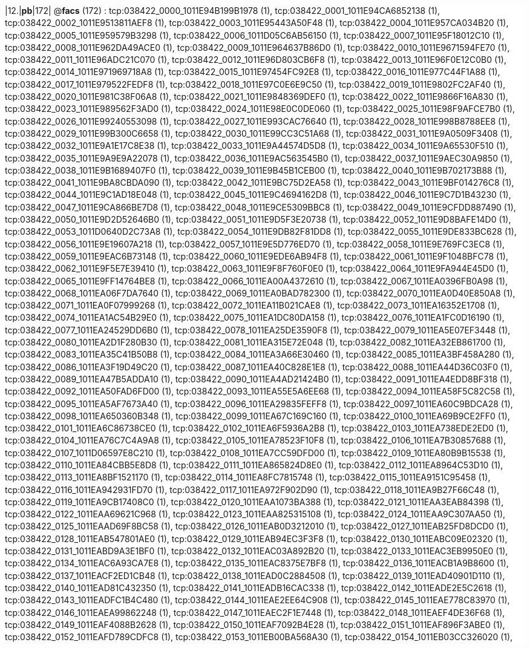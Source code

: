 |12.|__pb__|172| @__facs__ (172) : tcp:038422_0000_1011E94B199B1978 (1), tcp:038422_0001_1011E94CA6852138 (1), tcp:038422_0002_1011E9513811AEF8 (1), tcp:038422_0003_1011E95443A50F48 (1), tcp:038422_0004_1011E957CA034B20 (1), tcp:038422_0005_1011E959579B3298 (1), tcp:038422_0006_1011D05C6AB56150 (1), tcp:038422_0007_1011E95F18012C10 (1), tcp:038422_0008_1011E962DA49ACE0 (1), tcp:038422_0009_1011E964637B86D0 (1), tcp:038422_0010_1011E9671594FE70 (1), tcp:038422_0011_1011E96ADC21C070 (1), tcp:038422_0012_1011E96D803CB6F8 (1), tcp:038422_0013_1011E96F0E12C0B0 (1), tcp:038422_0014_1011E971969718A8 (1), tcp:038422_0015_1011E97454FC92E8 (1), tcp:038422_0016_1011E977C44F1A88 (1), tcp:038422_0017_1011E979522FEDF8 (1), tcp:038422_0018_1011E97C0E6E9C50 (1), tcp:038422_0019_1011E9802FC2AF40 (1), tcp:038422_0020_1011E981C38F06A8 (1), tcp:038422_0021_1011E9848369DEF0 (1), tcp:038422_0022_1011E9866F16A830 (1), tcp:038422_0023_1011E989562F3AD0 (1), tcp:038422_0024_1011E98E0C0DE060 (1), tcp:038422_0025_1011E98F9AFCE7B0 (1), tcp:038422_0026_1011E99240553098 (1), tcp:038422_0027_1011E993CAC76640 (1), tcp:038422_0028_1011E998B8788EE8 (1), tcp:038422_0029_1011E99B300C6658 (1), tcp:038422_0030_1011E99CC3C51A68 (1), tcp:038422_0031_1011E9A0509F3408 (1), tcp:038422_0032_1011E9A1E17C8E38 (1), tcp:038422_0033_1011E9A44574D5D8 (1), tcp:038422_0034_1011E9A65530F510 (1), tcp:038422_0035_1011E9A9E9A22078 (1), tcp:038422_0036_1011E9AC563545B0 (1), tcp:038422_0037_1011E9AEC30A9850 (1), tcp:038422_0038_1011E9B1689407F0 (1), tcp:038422_0039_1011E9B45B1CEB00 (1), tcp:038422_0040_1011E9B702173B88 (1), tcp:038422_0041_1011E9BA8CBDA090 (1), tcp:038422_0042_1011E9BC75D2EA58 (1), tcp:038422_0043_1011E9BF014276C8 (1), tcp:038422_0044_1011E9C1AD18E048 (1), tcp:038422_0045_1011E9C4694162D8 (1), tcp:038422_0046_1011E9C7D1B43230 (1), tcp:038422_0047_1011E9CA866BE7D8 (1), tcp:038422_0048_1011E9CE5309BBC8 (1), tcp:038422_0049_1011E9CFDD887490 (1), tcp:038422_0050_1011E9D2D52646B0 (1), tcp:038422_0051_1011E9D5F3E20738 (1), tcp:038422_0052_1011E9D8BAFE14D0 (1), tcp:038422_0053_1011D0640D2C73A8 (1), tcp:038422_0054_1011E9DB82F81DD8 (1), tcp:038422_0055_1011E9DE833BC628 (1), tcp:038422_0056_1011E9E19607A218 (1), tcp:038422_0057_1011E9E5D776ED70 (1), tcp:038422_0058_1011E9E769FC3EC8 (1), tcp:038422_0059_1011E9EAC6B73148 (1), tcp:038422_0060_1011E9EDE6AB94F8 (1), tcp:038422_0061_1011E9F1048BFC78 (1), tcp:038422_0062_1011E9F5E7E39410 (1), tcp:038422_0063_1011E9F8F760F0E0 (1), tcp:038422_0064_1011E9FA944E45D0 (1), tcp:038422_0065_1011E9FF14764BE8 (1), tcp:038422_0066_1011EA00A4372610 (1), tcp:038422_0067_1011EA0396FB0A98 (1), tcp:038422_0068_1011EA06F7DA7640 (1), tcp:038422_0069_1011EA0BAD782300 (1), tcp:038422_0070_1011EA0D40E850A8 (1), tcp:038422_0071_1011EA0F07999268 (1), tcp:038422_0072_1011EA11B021CAE8 (1), tcp:038422_0073_1011EA16352E1708 (1), tcp:038422_0074_1011EA1AC54B29E0 (1), tcp:038422_0075_1011EA1DC80DA158 (1), tcp:038422_0076_1011EA1FC0D16190 (1), tcp:038422_0077_1011EA24529DD6B0 (1), tcp:038422_0078_1011EA25DE3590F8 (1), tcp:038422_0079_1011EA5E07EF3448 (1), tcp:038422_0080_1011EA2D1F280B30 (1), tcp:038422_0081_1011EA315E72E048 (1), tcp:038422_0082_1011EA32EB861700 (1), tcp:038422_0083_1011EA35C41B50B8 (1), tcp:038422_0084_1011EA3A66E30460 (1), tcp:038422_0085_1011EA3BF458A280 (1), tcp:038422_0086_1011EA3F19D49C20 (1), tcp:038422_0087_1011EA40C828E1E8 (1), tcp:038422_0088_1011EA44D36C03F0 (1), tcp:038422_0089_1011EA47B5ADDA10 (1), tcp:038422_0090_1011EA4AD21424B0 (1), tcp:038422_0091_1011EA4EDD8BF318 (1), tcp:038422_0092_1011EA50FAD6FD00 (1), tcp:038422_0093_1011EA55E5A6EE68 (1), tcp:038422_0094_1011EA58F5C82C58 (1), tcp:038422_0095_1011EA5AF7673A40 (1), tcp:038422_0096_1011EA29835FEFF8 (1), tcp:038422_0097_1011EA60C9BDCA28 (1), tcp:038422_0098_1011EA650360B348 (1), tcp:038422_0099_1011EA67C169C160 (1), tcp:038422_0100_1011EA69B9CE2FF0 (1), tcp:038422_0101_1011EA6C86738CE0 (1), tcp:038422_0102_1011EA6F5936A2B8 (1), tcp:038422_0103_1011EA738EDE2ED0 (1), tcp:038422_0104_1011EA76C7C4A9A8 (1), tcp:038422_0105_1011EA78523F10F8 (1), tcp:038422_0106_1011EA7B30857688 (1), tcp:038422_0107_1011D06597E8C210 (1), tcp:038422_0108_1011EA7CC59DFD00 (1), tcp:038422_0109_1011EA80B9B15538 (1), tcp:038422_0110_1011EA84CBB5E8D8 (1), tcp:038422_0111_1011EA865824D8E0 (1), tcp:038422_0112_1011EA8964C53D10 (1), tcp:038422_0113_1011EA8BF1521170 (1), tcp:038422_0114_1011EA8FC7815748 (1), tcp:038422_0115_1011EA9151C95458 (1), tcp:038422_0116_1011EA942931FD70 (1), tcp:038422_0117_1011EA972F902D90 (1), tcp:038422_0118_1011EA9B27F66C48 (1), tcp:038422_0119_1011EA9CB17408C0 (1), tcp:038422_0120_1011EAA1073BA388 (1), tcp:038422_0121_1011EAA3EAB84398 (1), tcp:038422_0122_1011EAA69621C968 (1), tcp:038422_0123_1011EAA825315108 (1), tcp:038422_0124_1011EAA9C307AA50 (1), tcp:038422_0125_1011EAAD69F8BC58 (1), tcp:038422_0126_1011EAB0D3212010 (1), tcp:038422_0127_1011EAB25FD8DCD0 (1), tcp:038422_0128_1011EAB547801AE0 (1), tcp:038422_0129_1011EAB94EC3F3F8 (1), tcp:038422_0130_1011EABC09E02320 (1), tcp:038422_0131_1011EABD9A3E1BF0 (1), tcp:038422_0132_1011EAC03A892B20 (1), tcp:038422_0133_1011EAC3EB9950E0 (1), tcp:038422_0134_1011EAC6A93CA7E8 (1), tcp:038422_0135_1011EAC8375E7BF8 (1), tcp:038422_0136_1011EACB1A9B8600 (1), tcp:038422_0137_1011EACF2ED1CB48 (1), tcp:038422_0138_1011EAD0C2884508 (1), tcp:038422_0139_1011EAD40901D110 (1), tcp:038422_0140_1011EAD81C432350 (1), tcp:038422_0141_1011EADB16CAC338 (1), tcp:038422_0142_1011EADE2E5C2618 (1), tcp:038422_0143_1011EADFC1B4C480 (1), tcp:038422_0144_1011EAE2EE64C908 (1), tcp:038422_0145_1011EAE778C83970 (1), tcp:038422_0146_1011EAEA99862248 (1), tcp:038422_0147_1011EAEC2F1E7448 (1), tcp:038422_0148_1011EAEF4DE36F68 (1), tcp:038422_0149_1011EAF4088B2628 (1), tcp:038422_0150_1011EAF7092B4E28 (1), tcp:038422_0151_1011EAF896F3ABE0 (1), tcp:038422_0152_1011EAFD789CDFC8 (1), tcp:038422_0153_1011EB00BA568A30 (1), tcp:038422_0154_1011EB03CC326020 (1),